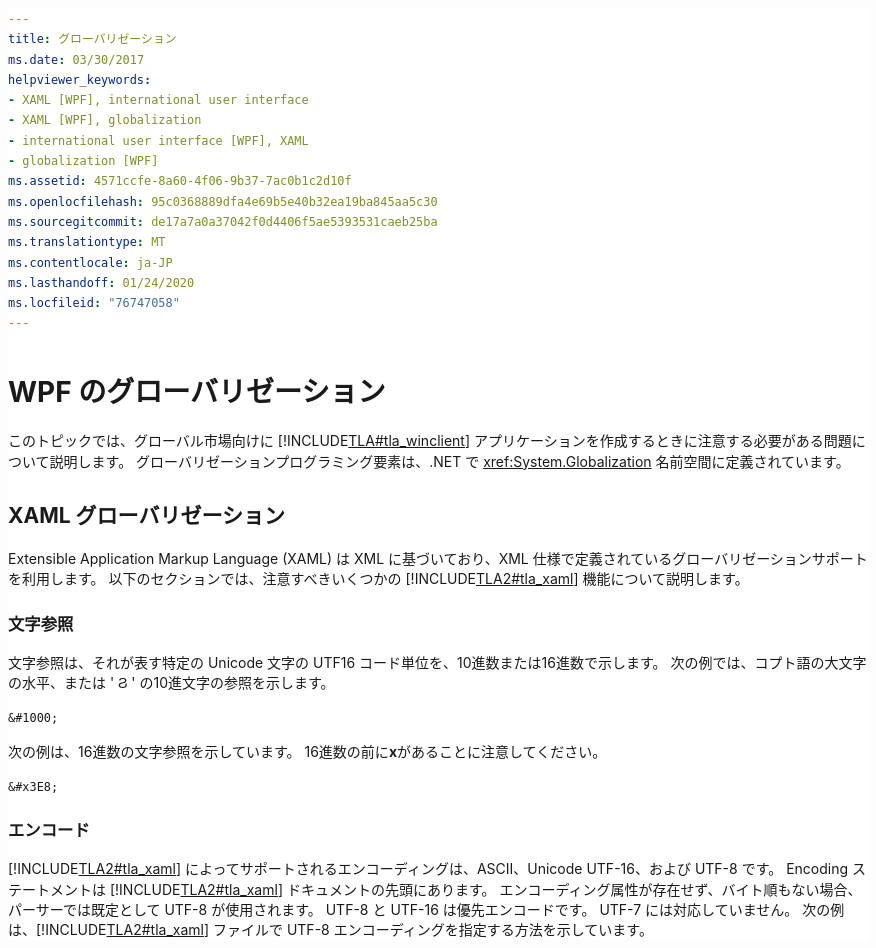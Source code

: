 ```yaml
---
title: グローバリゼーション
ms.date: 03/30/2017
helpviewer_keywords:
- XAML [WPF], international user interface
- XAML [WPF], globalization
- international user interface [WPF], XAML
- globalization [WPF]
ms.assetid: 4571ccfe-8a60-4f06-9b37-7ac0b1c2d10f
ms.openlocfilehash: 95c0368889dfa4e69b5e40b32ea19ba845aa5c30
ms.sourcegitcommit: de17a7a0a37042f0d4406f5ae5393531caeb25ba
ms.translationtype: MT
ms.contentlocale: ja-JP
ms.lasthandoff: 01/24/2020
ms.locfileid: "76747058"
---
```

# <a name="globalization-for-wpf"></a>WPF のグローバリゼーション
このトピックでは、グローバル市場向けに [!INCLUDE[TLA#tla_winclient](../../../../includes/tlasharptla-winclient-md.md)] アプリケーションを作成するときに注意する必要がある問題について説明します。 グローバリゼーションプログラミング要素は、.NET で <xref:System.Globalization> 名前空間に定義されています。

<a name="xaml_globalization"></a>
## <a name="xaml-globalization"></a>XAML グローバリゼーション
 Extensible Application Markup Language (XAML) は XML に基づいており、XML 仕様で定義されているグローバリゼーションサポートを利用します。 以下のセクションでは、注意すべきいくつかの [!INCLUDE[TLA2#tla_xaml](../../../../includes/tla2sharptla-xaml-md.md)] 機能について説明します。

<a name="char_reference"></a>
### <a name="character-references"></a>文字参照
文字参照は、それが表す特定の Unicode 文字の UTF16 コード単位を、10進数または16進数で示します。 次の例では、コプト語の大文字の水平、または ' Ϩ ' の10進文字の参照を示します。

```
&#1000;
```

次の例は、16進数の文字参照を示しています。 16進数の前に**x**があることに注意してください。

```
&#x3E8;
```

<a name="encoding"></a>
### <a name="encoding"></a>エンコード
 [!INCLUDE[TLA2#tla_xaml](../../../../includes/tla2sharptla-xaml-md.md)] によってサポートされるエンコーディングは、ASCII、Unicode UTF-16、および UTF-8 です。 Encoding ステートメントは [!INCLUDE[TLA2#tla_xaml](../../../../includes/tla2sharptla-xaml-md.md)] ドキュメントの先頭にあります。 エンコーディング属性が存在せず、バイト順もない場合、パーサーでは既定として UTF-8 が使用されます。 UTF-8 と UTF-16 は優先エンコードです。 UTF-7 には対応していません。 次の例は、[!INCLUDE[TLA2#tla_xaml](../../../../includes/tla2sharptla-xaml-md.md)] ファイルで UTF-8 エンコーディングを指定する方法を示しています。
